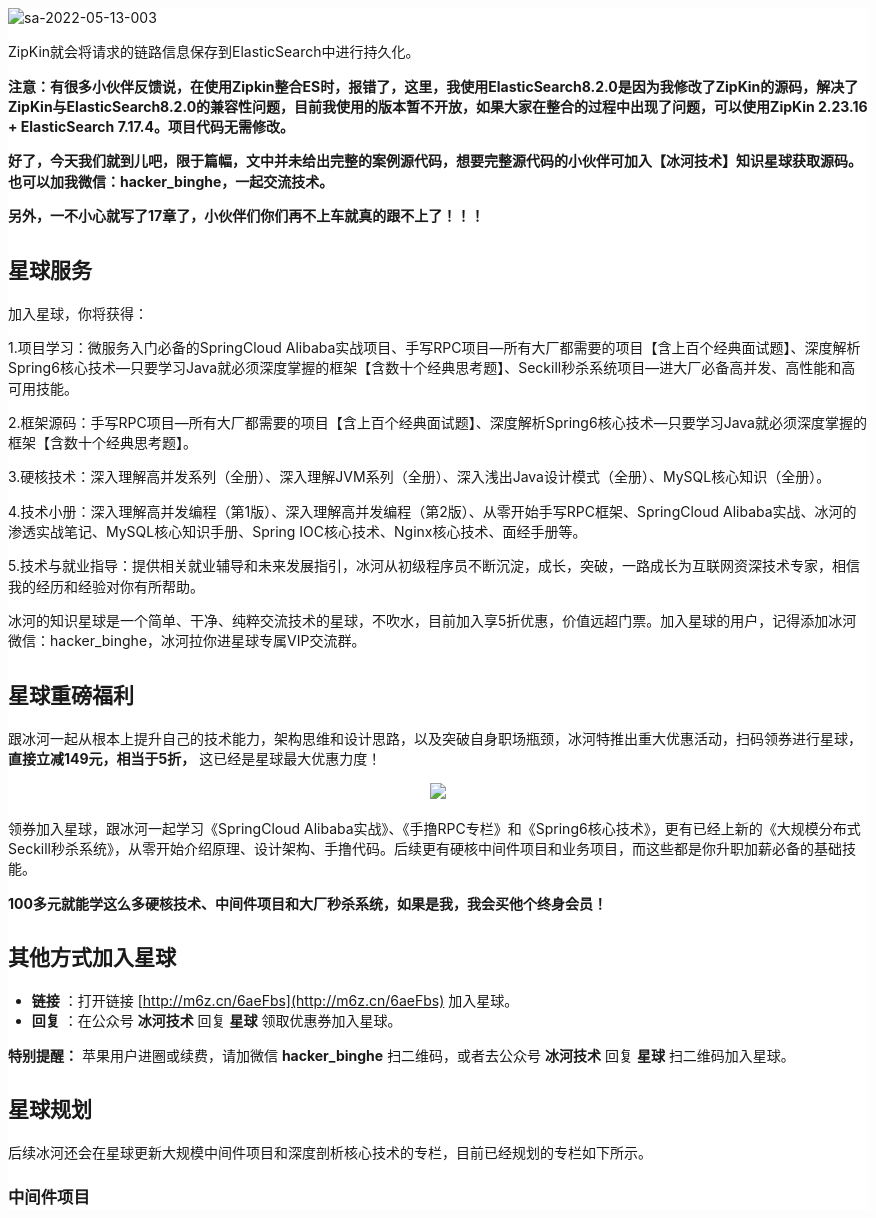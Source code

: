 ![sa-2022-05-13-003](https://binghe.gitcode.host/assets/images/microservices/springcloudalibaba/sa-2022-05-13-003.png)

ZipKin就会将请求的链路信息保存到ElasticSearch中进行持久化。

**注意：有很多小伙伴反馈说，在使用Zipkin整合ES时，报错了，这里，我使用ElasticSearch8.2.0是因为我修改了ZipKin的源码，解决了ZipKin与ElasticSearch8.2.0的兼容性问题，目前我使用的版本暂不开放，如果大家在整合的过程中出现了问题，可以使用ZipKin 2.23.16 + ElasticSearch 7.17.4。项目代码无需修改。**

**好了，今天我们就到儿吧，限于篇幅，文中并未给出完整的案例源代码，想要完整源代码的小伙伴可加入【冰河技术】知识星球获取源码。也可以加我微信：hacker_binghe，一起交流技术。**

**另外，一不小心就写了17章了，小伙伴们你们再不上车就真的跟不上了！！！**

## 星球服务

加入星球，你将获得：

1.项目学习：微服务入门必备的SpringCloud  Alibaba实战项目、手写RPC项目—所有大厂都需要的项目【含上百个经典面试题】、深度解析Spring6核心技术—只要学习Java就必须深度掌握的框架【含数十个经典思考题】、Seckill秒杀系统项目—进大厂必备高并发、高性能和高可用技能。

2.框架源码：手写RPC项目—所有大厂都需要的项目【含上百个经典面试题】、深度解析Spring6核心技术—只要学习Java就必须深度掌握的框架【含数十个经典思考题】。

3.硬核技术：深入理解高并发系列（全册）、深入理解JVM系列（全册）、深入浅出Java设计模式（全册）、MySQL核心知识（全册）。

4.技术小册：深入理解高并发编程（第1版）、深入理解高并发编程（第2版）、从零开始手写RPC框架、SpringCloud  Alibaba实战、冰河的渗透实战笔记、MySQL核心知识手册、Spring IOC核心技术、Nginx核心技术、面经手册等。

5.技术与就业指导：提供相关就业辅导和未来发展指引，冰河从初级程序员不断沉淀，成长，突破，一路成长为互联网资深技术专家，相信我的经历和经验对你有所帮助。

冰河的知识星球是一个简单、干净、纯粹交流技术的星球，不吹水，目前加入享5折优惠，价值远超门票。加入星球的用户，记得添加冰河微信：hacker_binghe，冰河拉你进星球专属VIP交流群。

## 星球重磅福利

跟冰河一起从根本上提升自己的技术能力，架构思维和设计思路，以及突破自身职场瓶颈，冰河特推出重大优惠活动，扫码领券进行星球，**直接立减149元，相当于5折，** 这已经是星球最大优惠力度！

<div align="center">
    <img src="https://binghe.gitcode.host/images/personal/xingqiu_149.png?raw=true" width="80%">
    <br/>
</div>

领券加入星球，跟冰河一起学习《SpringCloud Alibaba实战》、《手撸RPC专栏》和《Spring6核心技术》，更有已经上新的《大规模分布式Seckill秒杀系统》，从零开始介绍原理、设计架构、手撸代码。后续更有硬核中间件项目和业务项目，而这些都是你升职加薪必备的基础技能。

**100多元就能学这么多硬核技术、中间件项目和大厂秒杀系统，如果是我，我会买他个终身会员！**

## 其他方式加入星球

* **链接** ：打开链接 [http://m6z.cn/6aeFbs](http://m6z.cn/6aeFbs) 加入星球。
* **回复** ：在公众号 **冰河技术** 回复 **星球** 领取优惠券加入星球。

**特别提醒：** 苹果用户进圈或续费，请加微信 **hacker_binghe** 扫二维码，或者去公众号 **冰河技术** 回复 **星球** 扫二维码加入星球。

## 星球规划

后续冰河还会在星球更新大规模中间件项目和深度剖析核心技术的专栏，目前已经规划的专栏如下所示。

### 中间件项目
